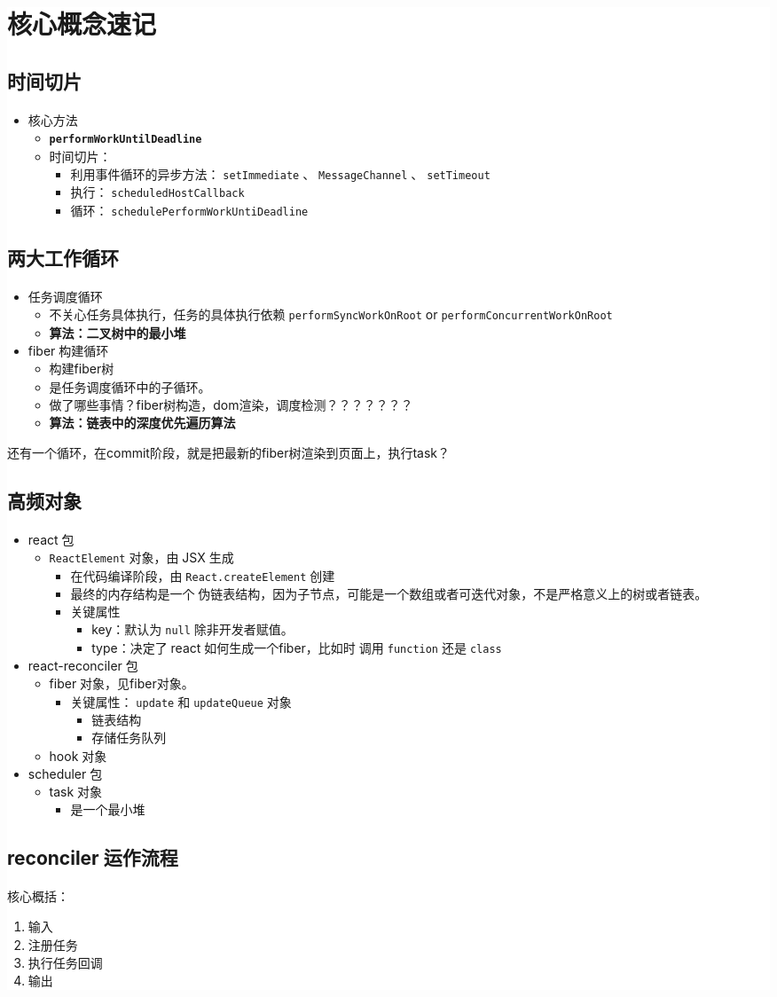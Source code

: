 # 核心概念速记

## 时间切片

- 核心方法
    - **`performWorkUntilDeadline`**
    - 时间切片：
        - 利用事件循环的异步方法： `setImmediate` 、 `MessageChannel` 、 `setTimeout`
        - 执行： `scheduledHostCallback`
        - 循环： `schedulePerformWorkUntiDeadline`

## 两大工作循环

- 任务调度循环
    - 不关心任务具体执行，任务的具体执行依赖 `performSyncWorkOnRoot` or `performConcurrentWorkOnRoot`
    - **算法：二叉树中的最小堆**
- fiber 构建循环
    - 构建fiber树
    - 是任务调度循环中的子循环。
    - 做了哪些事情？fiber树构造，dom渲染，调度检测？？？？？？？
    - **算法：链表中的深度优先遍历算法**

还有一个循环，在commit阶段，就是把最新的fiber树渲染到页面上，执行task？

## 高频对象

- react 包
    - `ReactElement` 对象，由 JSX 生成
        - 在代码编译阶段，由 `React.createElement` 创建
        - 最终的内存结构是一个 伪链表结构，因为子节点，可能是一个数组或者可迭代对象，不是严格意义上的树或者链表。
        - 关键属性
            - key：默认为 `null` 除非开发者赋值。
            - type：决定了 react 如何生成一个fiber，比如时 调用 `function` 还是 `class`
- react-reconciler 包
    - fiber 对象，见fiber对象。
        - 关键属性： `update` 和 `updateQueue` 对象
            - 链表结构
            - 存储任务队列
    - hook 对象
- scheduler 包
    - task 对象
        - 是一个最小堆

## reconciler 运作流程

核心概括：

1. 输入
2. 注册任务
3. 执行任务回调
4. 输出
